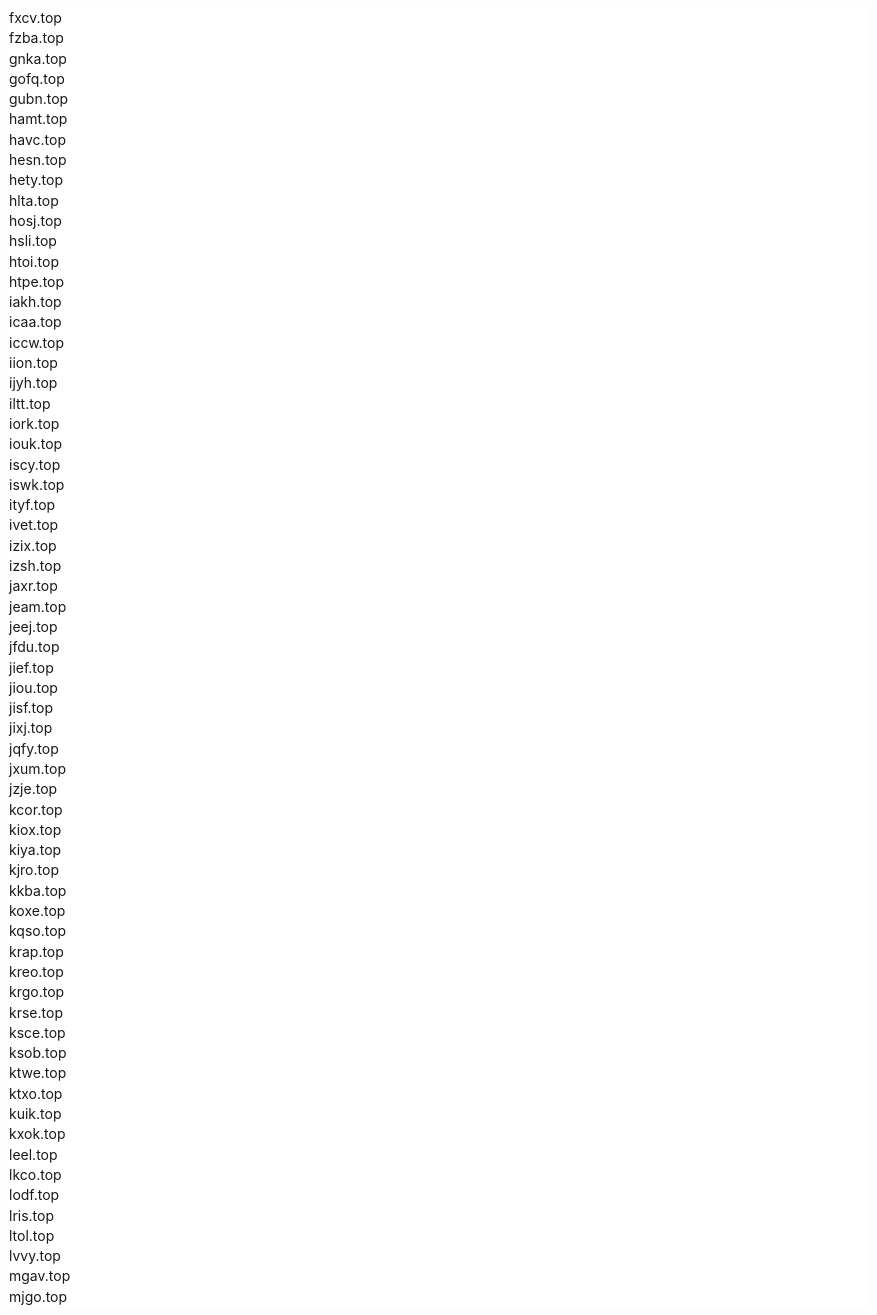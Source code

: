 fxcv.top   
fzba.top   
gnka.top   
gofq.top   
gubn.top   
hamt.top   
havc.top   
hesn.top   
hety.top   
hlta.top   
hosj.top   
hsli.top   
htoi.top   
htpe.top   
iakh.top   
icaa.top   
iccw.top   
iion.top   
ijyh.top   
iltt.top   
iork.top   
iouk.top   
iscy.top   
iswk.top   
ityf.top   
ivet.top   
izix.top   
izsh.top   
jaxr.top   
jeam.top   
jeej.top   
jfdu.top   
jief.top   
jiou.top   
jisf.top   
jixj.top   
jqfy.top   
jxum.top   
jzje.top   
kcor.top   
kiox.top   
kiya.top   
kjro.top   
kkba.top   
koxe.top   
kqso.top   
krap.top   
kreo.top   
krgo.top   
krse.top   
ksce.top   
ksob.top   
ktwe.top   
ktxo.top   
kuik.top   
kxok.top   
leel.top   
lkco.top   
lodf.top   
lris.top   
ltol.top   
lvvy.top   
mgav.top   
mjgo.top   